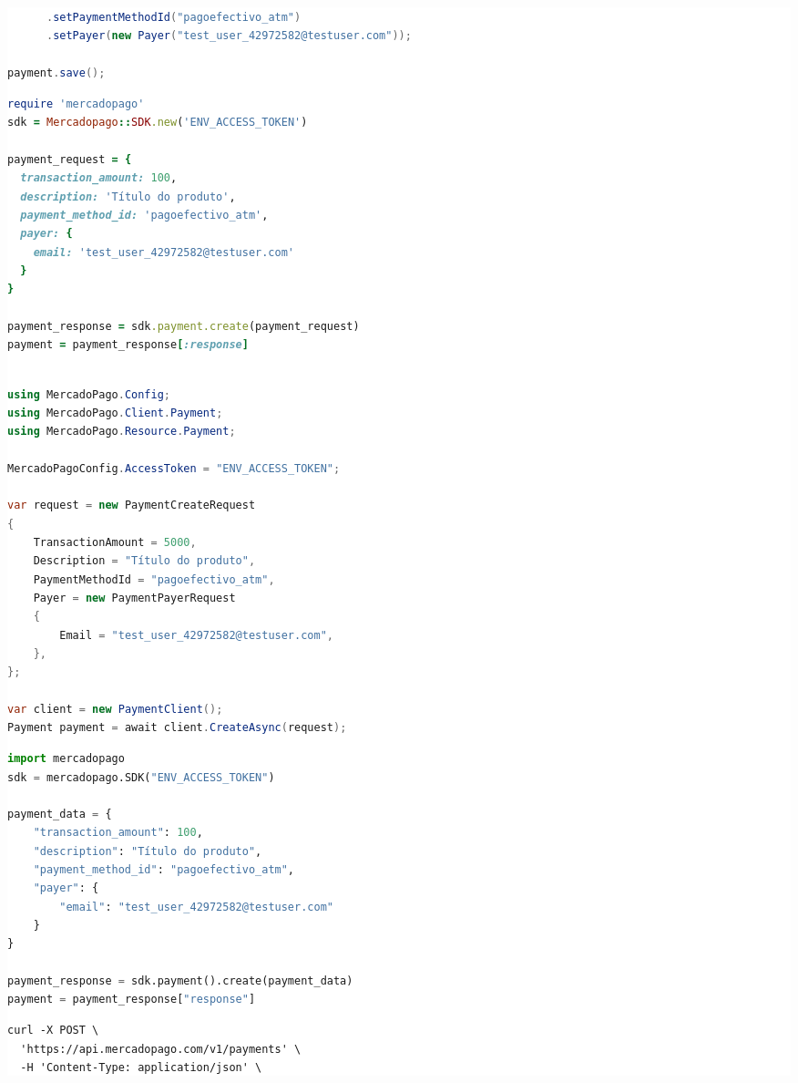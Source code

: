 ```java
      .setPaymentMethodId("pagoefectivo_atm")
      .setPayer(new Payer("test_user_42972582@testuser.com"));

payment.save();
```
```ruby
require 'mercadopago'
sdk = Mercadopago::SDK.new('ENV_ACCESS_TOKEN')

payment_request = {
  transaction_amount: 100,
  description: 'Título do produto',
  payment_method_id: 'pagoefectivo_atm',
  payer: {
    email: 'test_user_42972582@testuser.com'
  }
}

payment_response = sdk.payment.create(payment_request)
payment = payment_response[:response]
```
```csharp

using MercadoPago.Config;
using MercadoPago.Client.Payment;
using MercadoPago.Resource.Payment;

MercadoPagoConfig.AccessToken = "ENV_ACCESS_TOKEN";

var request = new PaymentCreateRequest
{
    TransactionAmount = 5000,
    Description = "Título do produto",
    PaymentMethodId = "pagoefectivo_atm",
    Payer = new PaymentPayerRequest
    {
        Email = "test_user_42972582@testuser.com",
    },
};

var client = new PaymentClient();
Payment payment = await client.CreateAsync(request);

```
```python
import mercadopago
sdk = mercadopago.SDK("ENV_ACCESS_TOKEN")

payment_data = {
    "transaction_amount": 100,
    "description": "Título do produto",
    "payment_method_id": "pagoefectivo_atm",
    "payer": {
        "email": "test_user_42972582@testuser.com"
    }
}

payment_response = sdk.payment().create(payment_data)
payment = payment_response["response"]
```
```curl
curl -X POST \
  'https://api.mercadopago.com/v1/payments' \
  -H 'Content-Type: application/json' \
```